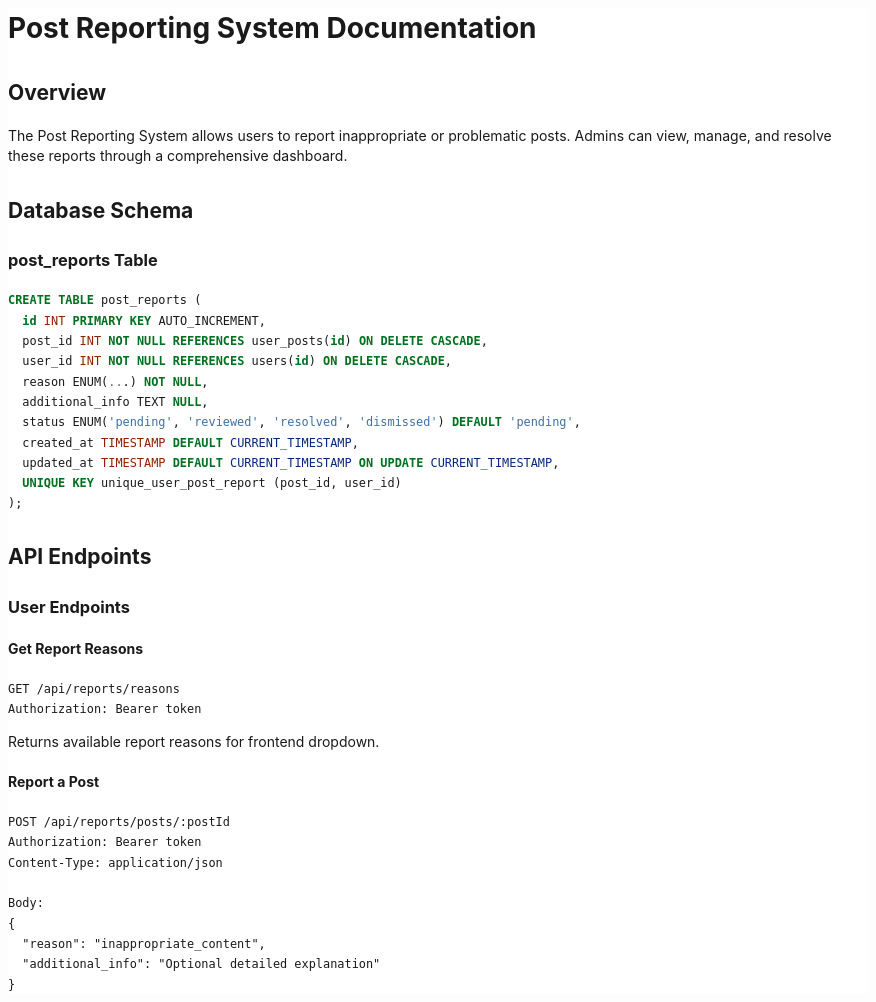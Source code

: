 # Post Reporting System Documentation

## Overview

The Post Reporting System allows users to report inappropriate or problematic posts. Admins can view, manage, and resolve these reports through a comprehensive dashboard.

## Database Schema

### post_reports Table

```sql
CREATE TABLE post_reports (
  id INT PRIMARY KEY AUTO_INCREMENT,
  post_id INT NOT NULL REFERENCES user_posts(id) ON DELETE CASCADE,
  user_id INT NOT NULL REFERENCES users(id) ON DELETE CASCADE,
  reason ENUM(...) NOT NULL,
  additional_info TEXT NULL,
  status ENUM('pending', 'reviewed', 'resolved', 'dismissed') DEFAULT 'pending',
  created_at TIMESTAMP DEFAULT CURRENT_TIMESTAMP,
  updated_at TIMESTAMP DEFAULT CURRENT_TIMESTAMP ON UPDATE CURRENT_TIMESTAMP,
  UNIQUE KEY unique_user_post_report (post_id, user_id)
);
```

## API Endpoints

### User Endpoints

#### Get Report Reasons

```
GET /api/reports/reasons
Authorization: Bearer token
```

Returns available report reasons for frontend dropdown.

#### Report a Post

```
POST /api/reports/posts/:postId
Authorization: Bearer token
Content-Type: application/json

Body:
{
  "reason": "inappropriate_content",
  "additional_info": "Optional detailed explanation"
}
```

